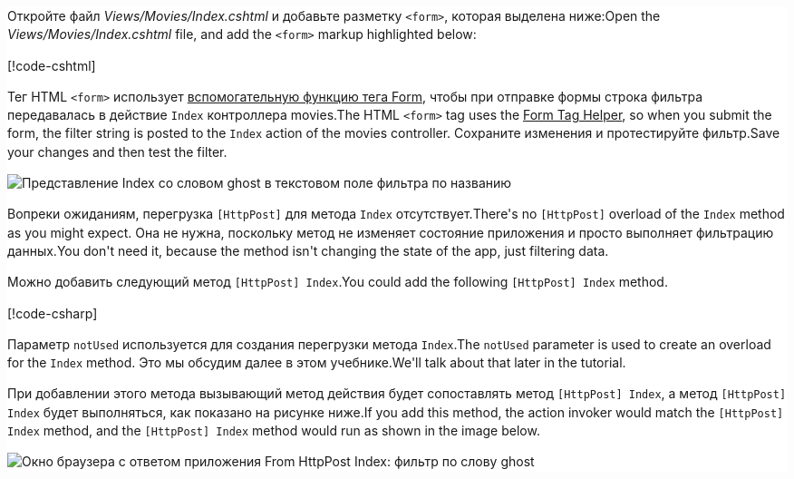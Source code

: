 <span data-ttu-id="d70c9-133">Откройте файл *Views/Movies/Index.cshtml* и добавьте разметку `<form>`, которая выделена ниже:</span><span class="sxs-lookup"><span data-stu-id="d70c9-133">Open the *Views/Movies/Index.cshtml* file, and add the `<form>` markup highlighted below:</span></span>

[!code-cshtml[](~/tutorials/first-mvc-app/start-mvc/sample/MvcMovie/Views/Movies/IndexForm1.cshtml?highlight=10-16&range=4-21)]

<span data-ttu-id="d70c9-134">Тег HTML `<form>` использует [вспомогательную функцию тега Form](xref:mvc/views/working-with-forms), чтобы при отправке формы строка фильтра передавалась в действие `Index` контроллера movies.</span><span class="sxs-lookup"><span data-stu-id="d70c9-134">The HTML `<form>` tag uses the [Form Tag Helper](xref:mvc/views/working-with-forms), so when you submit the form, the filter string is posted to the `Index` action of the movies controller.</span></span> <span data-ttu-id="d70c9-135">Сохраните изменения и протестируйте фильтр.</span><span class="sxs-lookup"><span data-stu-id="d70c9-135">Save your changes and then test the filter.</span></span>

![Представление Index со словом ghost в текстовом поле фильтра по названию](~/tutorials/first-mvc-app/search/_static/filter.png)

<span data-ttu-id="d70c9-137">Вопреки ожиданиям, перегрузка `[HttpPost]` для метода `Index` отсутствует.</span><span class="sxs-lookup"><span data-stu-id="d70c9-137">There's no `[HttpPost]` overload of the `Index` method as you might expect.</span></span> <span data-ttu-id="d70c9-138">Она не нужна, поскольку метод не изменяет состояние приложения и просто выполняет фильтрацию данных.</span><span class="sxs-lookup"><span data-stu-id="d70c9-138">You don't need it, because the method isn't changing the state of the app, just filtering data.</span></span>

<span data-ttu-id="d70c9-139">Можно добавить следующий метод `[HttpPost] Index`.</span><span class="sxs-lookup"><span data-stu-id="d70c9-139">You could add the following `[HttpPost] Index` method.</span></span>

[!code-csharp[](~/tutorials/first-mvc-app/start-mvc/sample/MvcMovie/Controllers/MoviesController.cs?highlight=1&name=snippet_SearchPost)]

<span data-ttu-id="d70c9-140">Параметр `notUsed` используется для создания перегрузки метода `Index`.</span><span class="sxs-lookup"><span data-stu-id="d70c9-140">The `notUsed` parameter is used to create an overload for the `Index` method.</span></span> <span data-ttu-id="d70c9-141">Это мы обсудим далее в этом учебнике.</span><span class="sxs-lookup"><span data-stu-id="d70c9-141">We'll talk about that later in the tutorial.</span></span>

<span data-ttu-id="d70c9-142">При добавлении этого метода вызывающий метод действия будет сопоставлять метод `[HttpPost] Index`, а метод `[HttpPost] Index` будет выполняться, как показано на рисунке ниже.</span><span class="sxs-lookup"><span data-stu-id="d70c9-142">If you add this method, the action invoker would match the `[HttpPost] Index` method, and the `[HttpPost] Index` method would run as shown in the image below.</span></span>

![Окно браузера с ответом приложения From HttpPost Index: фильтр по слову ghost](~/tutorials/first-mvc-app/search/_static/fo.png)
